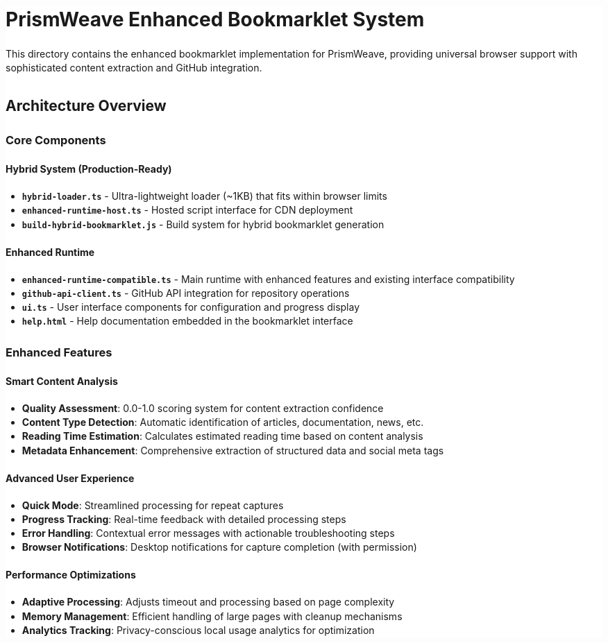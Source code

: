 # PrismWeave Enhanced Bookmarklet System

This directory contains the enhanced bookmarklet implementation for PrismWeave,
providing universal browser support with sophisticated content extraction and
GitHub integration.

## Architecture Overview

### Core Components

#### Hybrid System (Production-Ready)

- **`hybrid-loader.ts`** - Ultra-lightweight loader (~1KB) that fits within
  browser limits
- **`enhanced-runtime-host.ts`** - Hosted script interface for CDN deployment
- **`build-hybrid-bookmarklet.js`** - Build system for hybrid bookmarklet
  generation

#### Enhanced Runtime

- **`enhanced-runtime-compatible.ts`** - Main runtime with enhanced features and
  existing interface compatibility
- **`github-api-client.ts`** - GitHub API integration for repository operations
- **`ui.ts`** - User interface components for configuration and progress display
- **`help.html`** - Help documentation embedded in the bookmarklet interface

### Enhanced Features

#### Smart Content Analysis

- **Quality Assessment**: 0.0-1.0 scoring system for content extraction
  confidence
- **Content Type Detection**: Automatic identification of articles,
  documentation, news, etc.
- **Reading Time Estimation**: Calculates estimated reading time based on
  content analysis
- **Metadata Enhancement**: Comprehensive extraction of structured data and
  social meta tags

#### Advanced User Experience

- **Quick Mode**: Streamlined processing for repeat captures
- **Progress Tracking**: Real-time feedback with detailed processing steps
- **Error Handling**: Contextual error messages with actionable troubleshooting
  steps
- **Browser Notifications**: Desktop notifications for capture completion (with
  permission)

#### Performance Optimizations

- **Adaptive Processing**: Adjusts timeout and processing based on page
  complexity
- **Memory Management**: Efficient handling of large pages with cleanup
  mechanisms
- **Analytics Tracking**: Privacy-conscious local usage analytics for
  optimization
